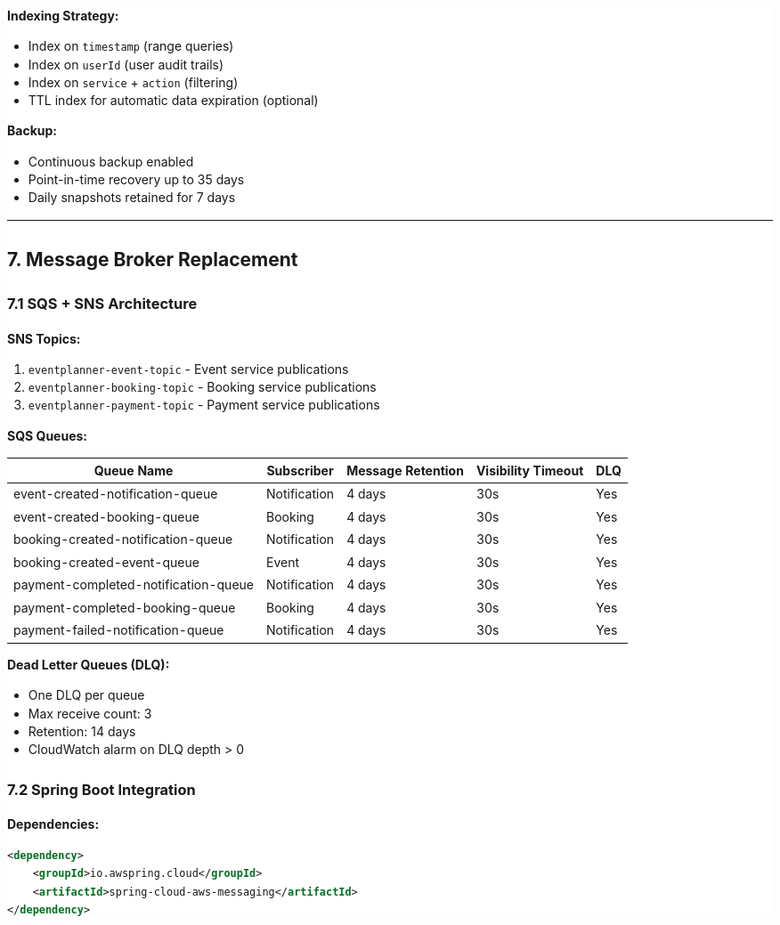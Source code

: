 **Indexing Strategy:**
- Index on `timestamp` (range queries)
- Index on `userId` (user audit trails)
- Index on `service` + `action` (filtering)
- TTL index for automatic data expiration (optional)

**Backup:**
- Continuous backup enabled
- Point-in-time recovery up to 35 days
- Daily snapshots retained for 7 days

---

## 7. Message Broker Replacement

### 7.1 SQS + SNS Architecture

**SNS Topics:**
1. `eventplanner-event-topic` - Event service publications
2. `eventplanner-booking-topic` - Booking service publications
3. `eventplanner-payment-topic` - Payment service publications

**SQS Queues:**

| Queue Name | Subscriber | Message Retention | Visibility Timeout | DLQ |
|------------|------------|-------------------|-------------------|-----|
| event-created-notification-queue | Notification | 4 days | 30s | Yes |
| event-created-booking-queue | Booking | 4 days | 30s | Yes |
| booking-created-notification-queue | Notification | 4 days | 30s | Yes |
| booking-created-event-queue | Event | 4 days | 30s | Yes |
| payment-completed-notification-queue | Notification | 4 days | 30s | Yes |
| payment-completed-booking-queue | Booking | 4 days | 30s | Yes |
| payment-failed-notification-queue | Notification | 4 days | 30s | Yes |

**Dead Letter Queues (DLQ):**
- One DLQ per queue
- Max receive count: 3
- Retention: 14 days
- CloudWatch alarm on DLQ depth > 0

### 7.2 Spring Boot Integration

**Dependencies:**
```xml
<dependency>
    <groupId>io.awspring.cloud</groupId>
    <artifactId>spring-cloud-aws-messaging</artifactId>
</dependency>
```
